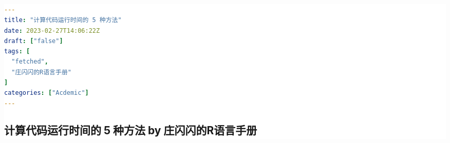 ```yaml
---
title: "计算代码运行时间的 5 种方法"
date: 2023-02-27T14:06:22Z
draft: ["false"]
tags: [
  "fetched",
  "庄闪闪的R语言手册"
]
categories: ["Acdemic"]
---
```

计算代码运行时间的 5 种方法 by 庄闪闪的R语言手册
------